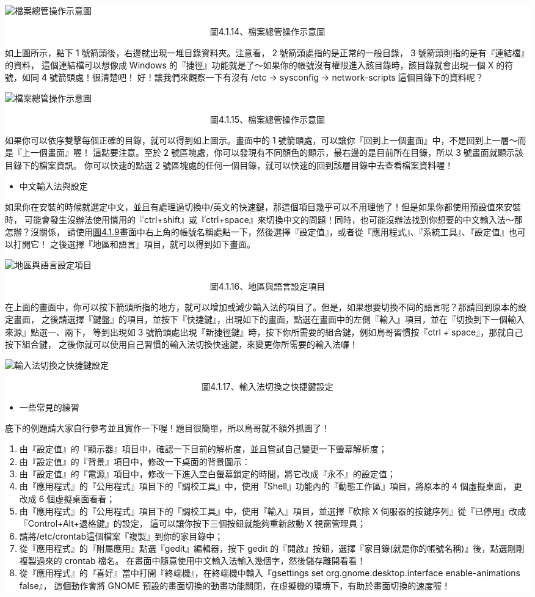 

![檔案總管操作示意圖](http://linux.vbird.org/linux_basic/0160startlinux//centos7_gnome_10.jpg)

<center>圖4.1.14、檔案總管操作示意圖</center>

如上圖所示，點下 1 號箭頭後，右邊就出現一堆目錄資料夾。注意看， 2 號箭頭處指的是正常的一般目錄， 3 號箭頭則指的是有『連結檔』的資料， 這個連結檔可以想像成 Windows 的『捷徑』功能就是了～如果你的帳號沒有權限進入該目錄時，該目錄就會出現一個 X 的符號，如同 4 號箭頭處！很清楚吧！ 好！讓我們來觀察一下有沒有 /etc -> sysconfig -> network-scripts 這個目錄下的資料呢？



![檔案總管操作示意圖](http://linux.vbird.org/linux_basic/0160startlinux//centos7_gnome_11.jpg)

<center>圖4.1.15、檔案總管操作示意圖</center>

如果你可以依序雙擊每個正確的目錄，就可以得到如上圖示。畫面中的 1 號箭頭處，可以讓你『回到上一個畫面』中，不是回到上一層～而是『上一個畫面』喔！ 這點要注意。至於 2 號區塊處，你可以發現有不同顏色的顯示，最右邊的是目前所在目錄，所以 3 號畫面就顯示該目錄下的檔案資訊。 你可以快速的點選 2 號區塊處的任何一個目錄，就可以快速的回到該層目錄中去查看檔案資料喔！



- 中文輸入法與設定

如果你在安裝的時候就選定中文，並且有處理過切換中/英文的快速鍵，那這個項目幾乎可以不用理他了！但是如果你都使用預設值來安裝時， 可能會發生沒辦法使用慣用的『ctrl+shift』或『ctrl+space』來切換中文的問題！同時，也可能沒辦法找到你想要的中文輸入法～那怎辦？沒關係， 請使用[圖4.1.9](http://linux.vbird.org/linux_basic/0160startlinux.php#fig4.1.9)畫面中右上角的帳號名稱處點一下，然後選擇『設定值』，或者從『應用程式』、『系統工具』、『設定值』也可以打開它！ 之後選擇『地區和語言』項目，就可以得到如下畫面。



![地區與語言設定項目](http://linux.vbird.org/linux_basic/0160startlinux//centos7_gnome_12.jpg)

<center>圖4.1.16、地區與語言設定項目</center>

在上面的畫面中，你可以按下箭頭所指的地方，就可以增加或減少輸入法的項目了。但是，如果想要切換不同的語言呢？那請回到原本的設定畫面， 之後請選擇『鍵盤』的項目，並按下『快捷鍵』，出現如下的畫面，點選在畫面中的左側『輸入』項目，並在『切換到下一個輸入來源』點選一、兩下， 等到出現如 3 號箭頭處出現『新捷徑鍵』時，按下你所需要的組合鍵，例如鳥哥習慣按『ctrl + space』，那就自己按下組合鍵， 之後你就可以使用自己習慣的輸入法切換快速鍵，來變更你所需要的輸入法囉！



![輸入法切換之快捷鍵設定](http://linux.vbird.org/linux_basic/0160startlinux//centos7_gnome_13.jpg)

<center>圖4.1.17、輸入法切換之快捷鍵設定</center>



- 一些常見的練習

底下的例題請大家自行參考並且實作一下喔！題目很簡單，所以鳥哥就不額外抓圖了！

1. 由『設定值』的『顯示器』項目中，確認一下目前的解析度，並且嘗試自己變更一下螢幕解析度；
2. 由『設定值』的『背景』項目中，修改一下桌面的背景圖示：
3. 由『設定值』的『電源』項目中，修改一下進入空白螢幕鎖定的時間，將它改成『永不』的設定值；
4. 由『應用程式』的『公用程式』項目下的『調校工具』中，使用『Shell』功能內的『動態工作區』項目，將原本的 4 個虛擬桌面， 更改成 6 個虛擬桌面看看；
5. 由『應用程式』的『公用程式』項目下的『調校工具』中，使用『輸入』項目，並選擇『砍除 X 伺服器的按鍵序列』從『已停用』改成『Control+Alt+退格鍵』的設定， 這可以讓你按下三個按鈕就能夠重新啟動 X 視窗管理員；
6. 請將/etc/crontab這個檔案『複製』到你的家目錄中；
7. 從『應用程式』的『附屬應用』點選『gedit』編輯器，按下 gedit 的『開啟』按鈕，選擇『家目錄(就是你的帳號名稱)』後，點選剛剛複製過來的 crontab 檔名。 在畫面中隨意使用中文輸入法輸入幾個字，然後儲存離開看看！
8. 從『應用程式』的『喜好』當中打開『終端機』，在終端機中輸入『gsettings set org.gnome.desktop.interface enable-animations false』， 這個動作會將 GNOME 預設的畫面切換的動畫功能關閉，在虛擬機的環境下，有助於畫面切換的速度喔！

